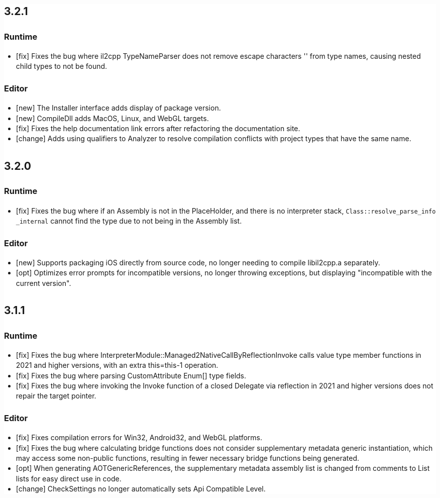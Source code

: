## 3.2.1

### Runtime

- [fix] Fixes the bug where il2cpp TypeNameParser does not remove escape characters '\' from type names, causing nested child types to not be found.

### Editor

- [new] The Installer interface adds display of package version.
- [new] CompileDll adds MacOS, Linux, and WebGL targets.
- [fix] Fixes the help documentation link errors after refactoring the documentation site.
- [change] Adds using qualifiers to Analyzer to resolve compilation conflicts with project types that have the same name.

## 3.2.0

### Runtime

- [fix] Fixes the bug where if an Assembly is not in the PlaceHolder, and there is no interpreter stack, `Class::resolve_parse_info_internal` cannot find the type due to not being in the Assembly list.

### Editor

- [new] Supports packaging iOS directly from source code, no longer needing to compile libil2cpp.a separately.
- [opt] Optimizes error prompts for incompatible versions, no longer throwing exceptions, but displaying "incompatible with the current version".

## 3.1.1

### Runtime

- [fix] Fixes the bug where InterpreterModule::Managed2NativeCallByReflectionInvoke calls value type member functions in 2021 and higher versions, with an extra this=this-1 operation.
- [fix] Fixes the bug where parsing CustomAttribute Enum[] type fields.
- [fix] Fixes the bug where invoking the Invoke function of a closed Delegate via reflection in 2021 and higher versions does not repair the target pointer.

### Editor

- [fix] Fixes compilation errors for Win32, Android32, and WebGL platforms.
- [fix] Fixes the bug where calculating bridge functions does not consider supplementary metadata generic instantiation, which may access some non-public functions, resulting in fewer necessary bridge functions being generated.
- [opt] When generating AOTGenericReferences, the supplementary metadata assembly list is changed from comments to List<string> lists for easy direct use in code.
- [change] CheckSettings no longer automatically sets Api Compatible Level.
